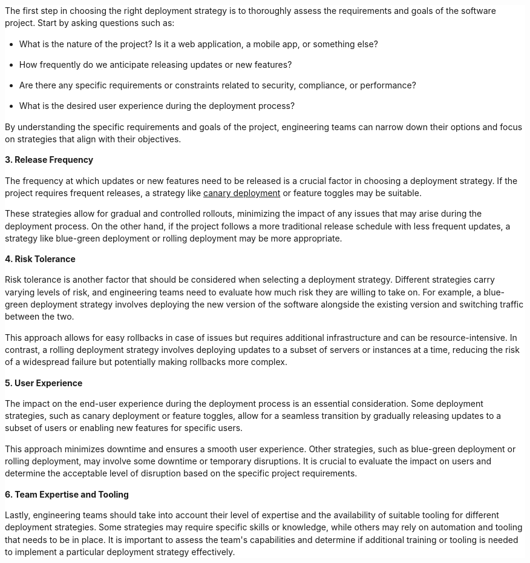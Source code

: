 The first step in choosing the right deployment strategy is to thoroughly assess the requirements and goals of the software project. Start by asking questions such as:

* What is the nature of the project? Is it a web application, a mobile app, or something else?
    
* How frequently do we anticipate releasing updates or new features?
    
* Are there any specific requirements or constraints related to security, compliance, or performance?
    
* What is the desired user experience during the deployment process?
    

By understanding the specific requirements and goals of the project, engineering teams can narrow down their options and focus on strategies that align with their objectives.

**3\. Release Frequency**

The frequency at which updates or new features need to be released is a crucial factor in choosing a deployment strategy. If the project requires frequent releases, a strategy like [canary deployment](https://semaphoreci.com/blog/what-is-canary-deployment) or feature toggles may be suitable.

These strategies allow for gradual and controlled rollouts, minimizing the impact of any issues that may arise during the deployment process. On the other hand, if the project follows a more traditional release schedule with less frequent updates, a strategy like blue-green deployment or rolling deployment may be more appropriate.

**4\. Risk Tolerance**

Risk tolerance is another factor that should be considered when selecting a deployment strategy. Different strategies carry varying levels of risk, and engineering teams need to evaluate how much risk they are willing to take on. For example, a blue-green deployment strategy involves deploying the new version of the software alongside the existing version and switching traffic between the two.

This approach allows for easy rollbacks in case of issues but requires additional infrastructure and can be resource-intensive. In contrast, a rolling deployment strategy involves deploying updates to a subset of servers or instances at a time, reducing the risk of a widespread failure but potentially making rollbacks more complex.

**5\. User Experience**

The impact on the end-user experience during the deployment process is an essential consideration. Some deployment strategies, such as canary deployment or feature toggles, allow for a seamless transition by gradually releasing updates to a subset of users or enabling new features for specific users.

This approach minimizes downtime and ensures a smooth user experience. Other strategies, such as blue-green deployment or rolling deployment, may involve some downtime or temporary disruptions. It is crucial to evaluate the impact on users and determine the acceptable level of disruption based on the specific project requirements.

**6\. Team Expertise and Tooling**

Lastly, engineering teams should take into account their level of expertise and the availability of suitable tooling for different deployment strategies. Some strategies may require specific skills or knowledge, while others may rely on automation and tooling that needs to be in place. It is important to assess the team's capabilities and determine if additional training or tooling is needed to implement a particular deployment strategy effectively.
